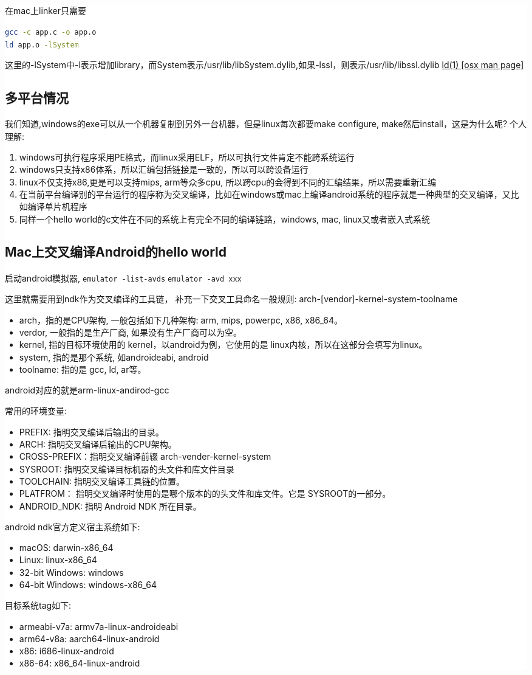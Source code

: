 在mac上linker只需要
```bash
gcc -c app.c -o app.o
ld app.o -lSystem
```

这里的-lSystem中-l表示增加library，而System表示/usr/lib/libSystem.dylib,如果-lssl，则表示/usr/lib/libssl.dylib
[ld(1) [osx man page]](https://www.unix.com/man-page/osx/1/ld/)

多平台情况
--------
我们知道,windows的exe可以从一个机器复制到另外一台机器，但是linux每次都要make configure, make然后install，这是为什么呢?
个人理解:
1. windows可执行程序采用PE格式，而linux采用ELF，所以可执行文件肯定不能跨系统运行
2. windows只支持x86体系，所以汇编包括链接是一致的，所以可以跨设备运行
3. linux不仅支持x86,更是可以支持mips, arm等众多cpu, 所以跨cpu的会得到不同的汇编结果，所以需要重新汇编
4. 在当前平台编译别的平台运行的程序称为交叉编译，比如在windows或mac上编译android系统的程序就是一种典型的交叉编译，又比如编译单片机程序
5. 同样一个hello world的c文件在不同的系统上有完全不同的编译链路，windows, mac, linux又或者嵌入式系统


Mac上交叉编译Android的hello world
--------------------------------
启动android模拟器,
`emulator -list-avds`
`emulator -avd xxx`

这里就需要用到ndk作为交叉编译的工具链，
补充一下交叉工具命名一般规则: arch-[vendor]-kernel-system-toolname
- arch，指的是CPU架构, 一般包括如下几种架构: arm, mips, powerpc, x86, x86_64。
- verdor, 一般指的是生产厂商, 如果没有生产厂商可以为空。
- kernel, 指的目标环境使用的 kernel，以android为例，它使用的是 linux内核，所以在这部分会填写为linux。
- system, 指的是那个系统, 如androideabi, android
- toolname: 指的是 gcc, ld, ar等。

android对应的就是arm-linux-andirod-gcc

常用的环境变量:
- PREFIX: 指明交叉编译后输出的目录。
- ARCH: 指明交叉编译后输出的CPU架构。
- CROSS-PREFIX：指明交叉编译前辍 arch-vender-kernel-system
- SYSROOT: 指明交叉编译目标机器的头文件和库文件目录
- TOOLCHAIN: 指明交叉编译工具链的位置。
- PLATFROM： 指明交叉编译时使用的是哪个版本的的头文件和库文件。它是 SYSROOT的一部分。
- ANDROID_NDK: 指明 Android NDK 所在目录。

android ndk官方定义宿主系统如下:
- macOS: darwin-x86_64
- Linux: linux-x86_64
- 32-bit Windows: windows
- 64-bit Windows: windows-x86_64

目标系统tag如下:
- armeabi-v7a: armv7a-linux-androideabi
- arm64-v8a: aarch64-linux-android
- x86: i686-linux-android
- x86-64: x86_64-linux-android
